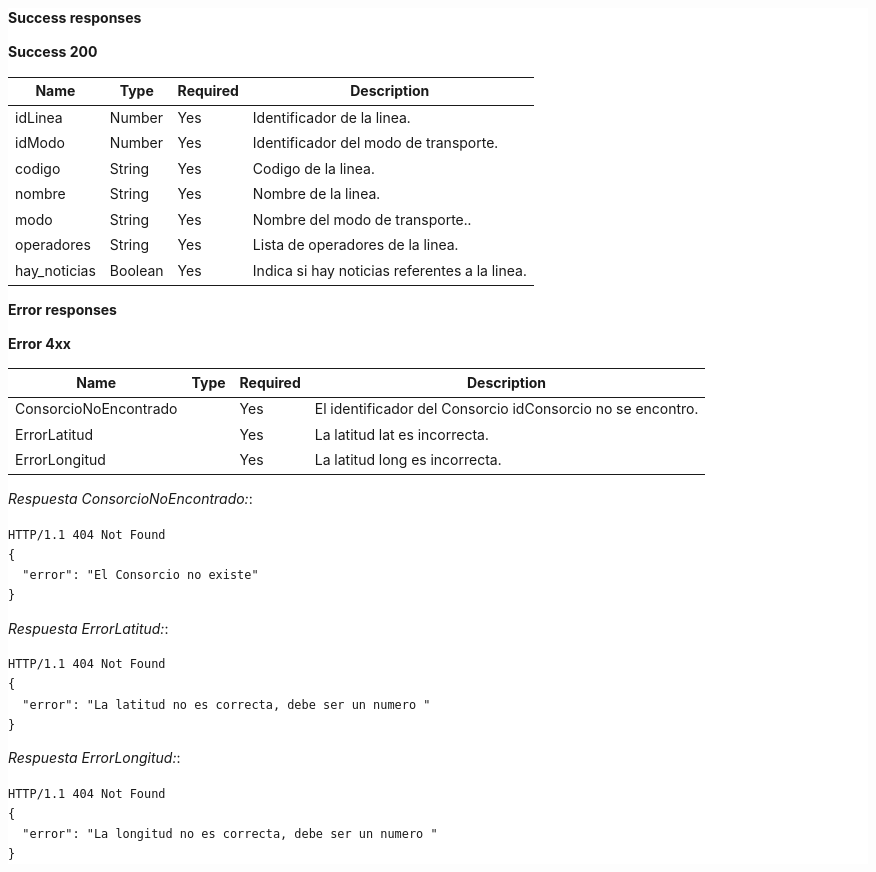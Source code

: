 **Success responses**

**Success 200**

| Name | Type | Required | Description |
| --- | --- | --- | --- |
| idLinea | Number | Yes | Identificador de la linea. |
| idModo | Number | Yes | Identificador del modo de transporte. |
| codigo | String | Yes | Codigo de la linea. |
| nombre | String | Yes | Nombre de la linea. |
| modo | String | Yes | Nombre del modo de transporte.. |
| operadores | String | Yes | Lista de operadores de la linea. |
| hay_noticias | Boolean | Yes | Indica si hay noticias referentes a la linea. |

**Error responses**

**Error 4xx**

| Name | Type | Required | Description |
| --- | --- | --- | --- |
| ConsorcioNoEncontrado |  | Yes | El identificador del Consorcio idConsorcio no se encontro. |
| ErrorLatitud |  | Yes | La latitud lat es incorrecta. |
| ErrorLongitud |  | Yes | La latitud long es incorrecta. |

*Respuesta ConsorcioNoEncontrado:*:

````
HTTP/1.1 404 Not Found
{
  "error": "El Consorcio no existe"
}
````

*Respuesta ErrorLatitud:*:

````
HTTP/1.1 404 Not Found
{
  "error": "La latitud no es correcta, debe ser un numero "
}
````

*Respuesta ErrorLongitud:*:

````
HTTP/1.1 404 Not Found
{
  "error": "La longitud no es correcta, debe ser un numero "
}
````
